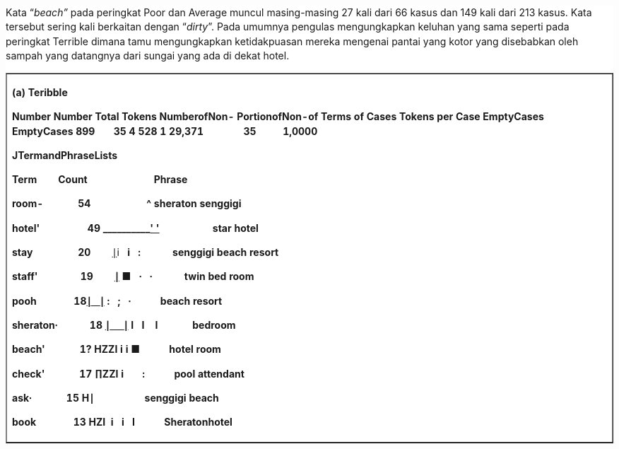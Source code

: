 <p><span class="font12">Kata “</span><span class="font12" style="font-style:italic;">beach”</span><span class="font12"> pada peringkat Poor dan Average muncul masing-masing 27 kali dari 66 kasus dan 149 kali dari 213 kasus. Kata tersebut sering kali berkaitan dengan “</span><span class="font12" style="font-style:italic;">dirty</span><span class="font12">”. Pada umumnya pengulas mengungkapkan keluhan yang sama seperti pada peringkat Terrible dimana tamu mengungkapkan ketidakpuasan mereka mengenai pantai yang kotor yang disebabkan oleh sampah yang datangnya dari sungai yang ada di dekat hotel.</span></p>
<table border="1">
<tr><td style="vertical-align:top;">
<p><span class="font14" style="font-weight:bold;">(a) Teribble</span></p>
<p><span class="font14" style="font-weight:bold;">Number Number Total Tokens NumberofNon- PortionofNon-of Terms of Cases Tokens per Case EmptyCases EmptyCases 899 &nbsp;&nbsp;&nbsp;&nbsp;&nbsp;&nbsp;35 4 528 1 29,371 &nbsp;&nbsp;&nbsp;&nbsp;&nbsp;&nbsp;&nbsp;&nbsp;&nbsp;&nbsp;&nbsp;&nbsp;&nbsp;&nbsp;35 &nbsp;&nbsp;&nbsp;&nbsp;&nbsp;&nbsp;&nbsp;&nbsp;&nbsp;1,0000</span></p>
<p><span class="font14" style="font-weight:bold;">JTermandPhraseLists</span></p>
<p><span class="font14" style="font-weight:bold;">Term &nbsp;&nbsp;&nbsp;&nbsp;&nbsp;&nbsp;&nbsp;Count &nbsp;&nbsp;&nbsp;&nbsp;&nbsp;&nbsp;&nbsp;&nbsp;&nbsp;&nbsp;&nbsp;&nbsp;&nbsp;&nbsp;&nbsp;&nbsp;&nbsp;&nbsp;&nbsp;&nbsp;&nbsp;&nbsp;&nbsp;&nbsp;Phrase</span></p>
<p><span class="font14" style="font-weight:bold;">room- &nbsp;&nbsp;&nbsp;&nbsp;&nbsp;&nbsp;&nbsp;&nbsp;&nbsp;&nbsp;&nbsp;&nbsp;54 &nbsp;&nbsp;&nbsp;&nbsp;&nbsp;&nbsp;&nbsp;&nbsp;&nbsp;&nbsp;&nbsp;&nbsp;&nbsp;&nbsp;&nbsp;&nbsp;&nbsp;&nbsp;&nbsp;&nbsp;^ sheraton senggigi</span></p>
<p><span class="font14" style="font-weight:bold;">hotel' &nbsp;&nbsp;&nbsp;&nbsp;&nbsp;&nbsp;&nbsp;&nbsp;&nbsp;&nbsp;&nbsp;&nbsp;&nbsp;&nbsp;&nbsp;&nbsp;&nbsp;49 __________</span><span class="font14" style="font-weight:bold;text-decoration:underline;">' '</span><span class="font14" style="font-weight:bold;"> &nbsp;&nbsp;&nbsp;&nbsp;&nbsp;&nbsp;&nbsp;&nbsp;&nbsp;&nbsp;&nbsp;&nbsp;&nbsp;&nbsp;&nbsp;&nbsp;&nbsp;&nbsp;&nbsp;star hotel</span></p>
<p><span class="font14" style="font-weight:bold;">stay &nbsp;&nbsp;&nbsp;&nbsp;&nbsp;&nbsp;&nbsp;&nbsp;&nbsp;&nbsp;&nbsp;&nbsp;&nbsp;&nbsp;&nbsp;&nbsp;20 &nbsp;&nbsp;&nbsp;&nbsp;&nbsp;&nbsp;&nbsp;</span><span class="font6" style="text-decoration:underline;">∣</span><span class="font6">i &nbsp;&nbsp;</span><span class="font14" style="font-weight:bold;">i &nbsp;&nbsp;: &nbsp;&nbsp;&nbsp;&nbsp;&nbsp;&nbsp;&nbsp;&nbsp;&nbsp;&nbsp;&nbsp;senggigi beach resort</span></p>
<p><span class="font14" style="font-weight:bold;">staff' &nbsp;&nbsp;&nbsp;&nbsp;&nbsp;&nbsp;&nbsp;&nbsp;&nbsp;&nbsp;&nbsp;&nbsp;&nbsp;&nbsp;&nbsp;19 &nbsp;&nbsp;&nbsp;&nbsp;&nbsp;&nbsp;&nbsp;</span><span class="font15" style="font-weight:bold;text-decoration:underline;">∣</span><span class="font14" style="font-weight:bold;"> ■ &nbsp;&nbsp;∙ &nbsp;&nbsp;∙ &nbsp;&nbsp;&nbsp;&nbsp;&nbsp;&nbsp;&nbsp;&nbsp;&nbsp;&nbsp;&nbsp;twin bed room</span></p>
<p><span class="font14" style="font-weight:bold;">pooh &nbsp;&nbsp;&nbsp;&nbsp;&nbsp;&nbsp;&nbsp;&nbsp;&nbsp;&nbsp;&nbsp;&nbsp;&nbsp;18</span><span class="font15" style="font-weight:bold;text-decoration:underline;">∣</span><span class="font14" style="font-weight:bold;text-decoration:underline;"> &nbsp;&nbsp;</span><span class="font15" style="font-weight:bold;text-decoration:underline;">∣</span><span class="font14" style="font-weight:bold;"> : &nbsp;&nbsp;; &nbsp;&nbsp;∙ &nbsp;&nbsp;&nbsp;&nbsp;&nbsp;&nbsp;&nbsp;&nbsp;&nbsp;&nbsp;beach resort</span></p>
<p><span class="font14" style="font-weight:bold;">sheraton∙ &nbsp;&nbsp;&nbsp;&nbsp;&nbsp;&nbsp;&nbsp;&nbsp;&nbsp;&nbsp;&nbsp;18 </span><span class="font15" style="font-weight:bold;text-decoration:underline;">∣</span><span class="font14" style="font-weight:bold;text-decoration:underline;"> &nbsp;&nbsp;&nbsp;&nbsp;</span><span class="font15" style="font-weight:bold;text-decoration:underline;">∣</span><span class="font14" style="font-weight:bold;"> I &nbsp;&nbsp;I &nbsp;&nbsp;&nbsp;I &nbsp;&nbsp;&nbsp;&nbsp;&nbsp;&nbsp;&nbsp;&nbsp;&nbsp;&nbsp;&nbsp;&nbsp;bedroom</span></p>
<p><span class="font14" style="font-weight:bold;">beach' &nbsp;&nbsp;&nbsp;&nbsp;&nbsp;&nbsp;&nbsp;&nbsp;&nbsp;&nbsp;&nbsp;&nbsp;1? HZZI i i ■ &nbsp;&nbsp;&nbsp;&nbsp;&nbsp;&nbsp;&nbsp;&nbsp;&nbsp;&nbsp;hotel room</span></p>
<p><span class="font14" style="font-weight:bold;">check' &nbsp;&nbsp;&nbsp;&nbsp;&nbsp;&nbsp;&nbsp;&nbsp;&nbsp;&nbsp;&nbsp;&nbsp;17 ∏ZZI i &nbsp;&nbsp;&nbsp;&nbsp;&nbsp;&nbsp;: &nbsp;&nbsp;&nbsp;&nbsp;&nbsp;&nbsp;&nbsp;&nbsp;&nbsp;&nbsp;pool attendant</span></p>
<p><span class="font14" style="font-weight:bold;">ask∙ &nbsp;&nbsp;&nbsp;&nbsp;&nbsp;&nbsp;&nbsp;&nbsp;&nbsp;&nbsp;&nbsp;&nbsp;15 H</span><span class="font15" style="font-weight:bold;">∣</span><span class="font14" style="font-weight:bold;"> &nbsp;&nbsp;&nbsp;&nbsp;&nbsp;&nbsp;&nbsp;&nbsp;&nbsp;&nbsp;&nbsp;&nbsp;&nbsp;&nbsp;&nbsp;&nbsp;&nbsp;&nbsp;senggigi beach</span></p>
<p><span class="font14" style="font-weight:bold;">book &nbsp;&nbsp;&nbsp;&nbsp;&nbsp;&nbsp;&nbsp;&nbsp;&nbsp;&nbsp;&nbsp;&nbsp;&nbsp;13 HZI &nbsp;i &nbsp;&nbsp;i &nbsp;&nbsp;I &nbsp;&nbsp;&nbsp;&nbsp;&nbsp;&nbsp;&nbsp;&nbsp;&nbsp;&nbsp;Sheratonhotel</span></p>